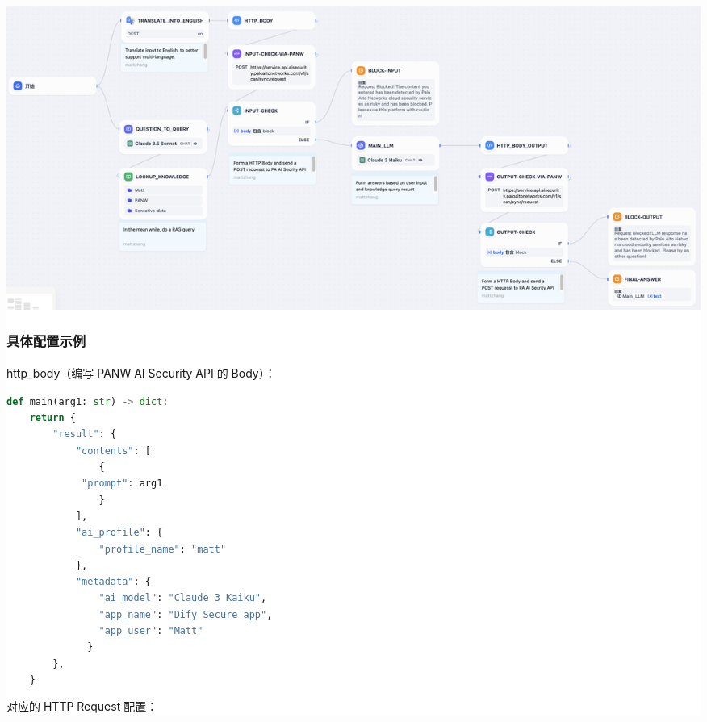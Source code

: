 ![image-20241203103245815](../../pics/image-20241203103245815.png)

### 具体配置示例

http_body（编写 PANW AI Security API 的 Body）：

```python
def main(arg1: str) -> dict:
    return {
        "result": {
            "contents": [
                {
             "prompt": arg1
                }
            ],
            "ai_profile": {
                "profile_name": "matt"
            },
            "metadata": {
                "ai_model": "Claude 3 Kaiku",
                "app_name": "Dify Secure app", 
                "app_user": "Matt"
              }
        },
    }
```



对应的 HTTP Request 配置：
